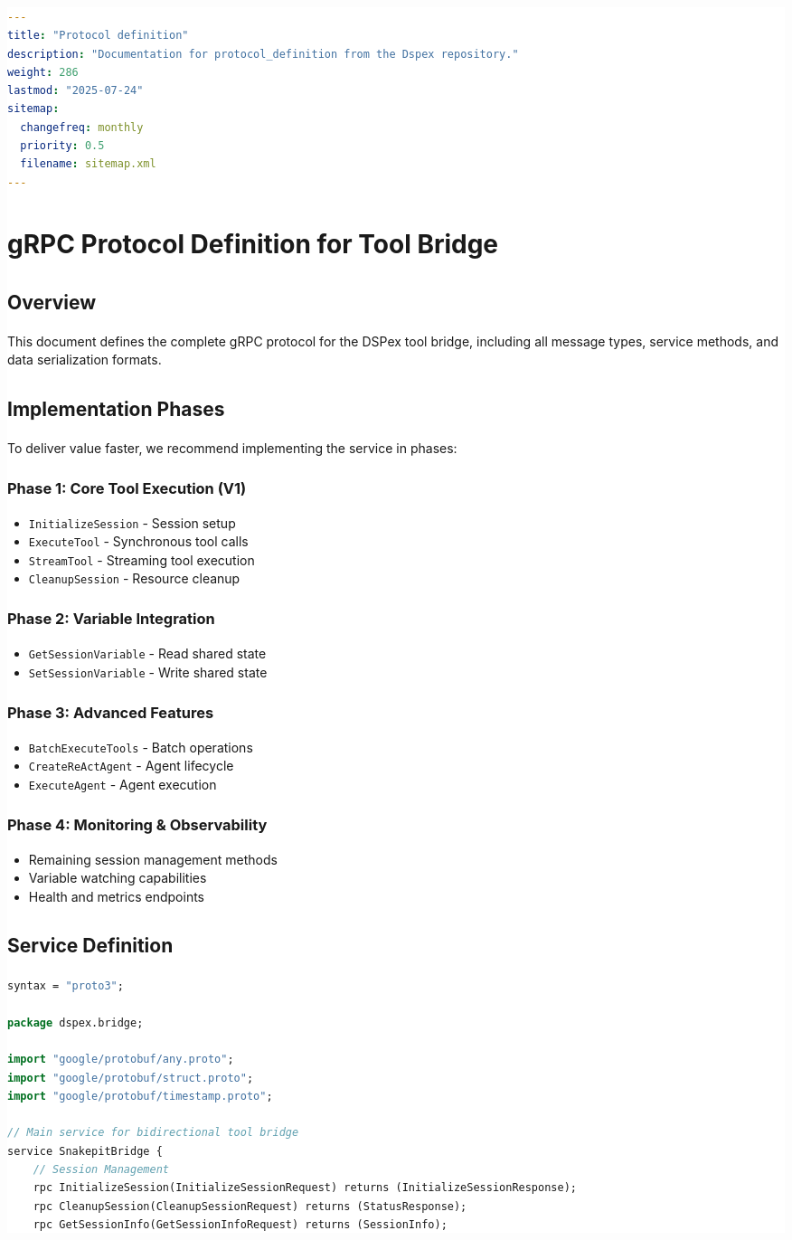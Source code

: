 ```yaml
---
title: "Protocol definition"
description: "Documentation for protocol_definition from the Dspex repository."
weight: 286
lastmod: "2025-07-24"
sitemap:
  changefreq: monthly
  priority: 0.5
  filename: sitemap.xml
---
```


# gRPC Protocol Definition for Tool Bridge

## Overview

This document defines the complete gRPC protocol for the DSPex tool bridge, including all message types, service methods, and data serialization formats.

## Implementation Phases

To deliver value faster, we recommend implementing the service in phases:

### Phase 1: Core Tool Execution (V1)
- `InitializeSession` - Session setup
- `ExecuteTool` - Synchronous tool calls  
- `StreamTool` - Streaming tool execution
- `CleanupSession` - Resource cleanup

### Phase 2: Variable Integration
- `GetSessionVariable` - Read shared state
- `SetSessionVariable` - Write shared state

### Phase 3: Advanced Features
- `BatchExecuteTools` - Batch operations
- `CreateReActAgent` - Agent lifecycle
- `ExecuteAgent` - Agent execution

### Phase 4: Monitoring & Observability
- Remaining session management methods
- Variable watching capabilities
- Health and metrics endpoints

## Service Definition

```protobuf
syntax = "proto3";

package dspex.bridge;

import "google/protobuf/any.proto";
import "google/protobuf/struct.proto";
import "google/protobuf/timestamp.proto";

// Main service for bidirectional tool bridge
service SnakepitBridge {
    // Session Management
    rpc InitializeSession(InitializeSessionRequest) returns (InitializeSessionResponse);
    rpc CleanupSession(CleanupSessionRequest) returns (StatusResponse);
    rpc GetSessionInfo(GetSessionInfoRequest) returns (SessionInfo);
```